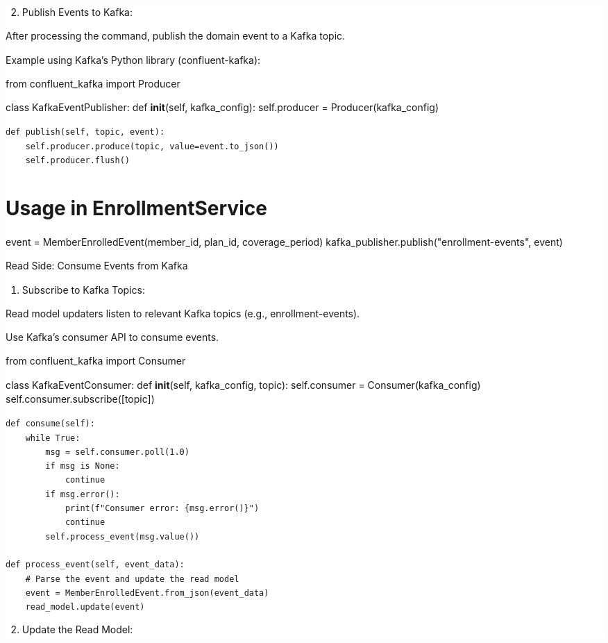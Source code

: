 

2. Publish Events to Kafka:

After processing the command, publish the domain event to a Kafka topic.

Example using Kafka’s Python library (confluent-kafka):

from confluent_kafka import Producer

class KafkaEventPublisher:
    def __init__(self, kafka_config):
        self.producer = Producer(kafka_config)

    def publish(self, topic, event):
        self.producer.produce(topic, value=event.to_json())
        self.producer.flush()

# Usage in EnrollmentService
event = MemberEnrolledEvent(member_id, plan_id, coverage_period)
kafka_publisher.publish("enrollment-events", event)




Read Side: Consume Events from Kafka

1. Subscribe to Kafka Topics:

Read model updaters listen to relevant Kafka topics (e.g., enrollment-events).

Use Kafka’s consumer API to consume events.

from confluent_kafka import Consumer

class KafkaEventConsumer:
    def __init__(self, kafka_config, topic):
        self.consumer = Consumer(kafka_config)
        self.consumer.subscribe([topic])

    def consume(self):
        while True:
            msg = self.consumer.poll(1.0)
            if msg is None:
                continue
            if msg.error():
                print(f"Consumer error: {msg.error()}")
                continue
            self.process_event(msg.value())

    def process_event(self, event_data):
        # Parse the event and update the read model
        event = MemberEnrolledEvent.from_json(event_data)
        read_model.update(event)



2. Update the Read Model:

